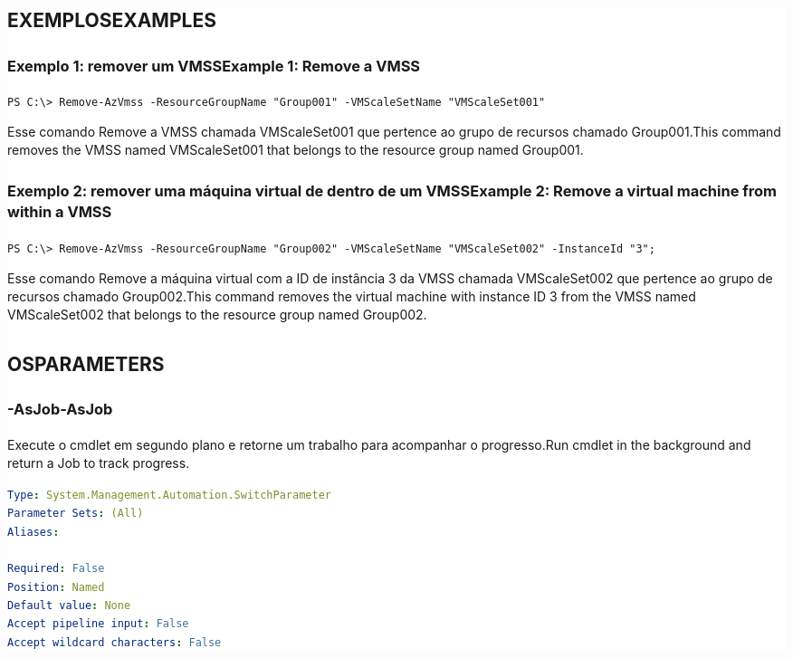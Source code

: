 ## <span data-ttu-id="b3198-109">EXEMPLOS</span><span class="sxs-lookup"><span data-stu-id="b3198-109">EXAMPLES</span></span>

### <span data-ttu-id="b3198-110">Exemplo 1: remover um VMSS</span><span class="sxs-lookup"><span data-stu-id="b3198-110">Example 1: Remove a VMSS</span></span>
```
PS C:\> Remove-AzVmss -ResourceGroupName "Group001" -VMScaleSetName "VMScaleSet001"
```

<span data-ttu-id="b3198-111">Esse comando Remove a VMSS chamada VMScaleSet001 que pertence ao grupo de recursos chamado Group001.</span><span class="sxs-lookup"><span data-stu-id="b3198-111">This command removes the VMSS named VMScaleSet001 that belongs to the resource group named Group001.</span></span>

### <span data-ttu-id="b3198-112">Exemplo 2: remover uma máquina virtual de dentro de um VMSS</span><span class="sxs-lookup"><span data-stu-id="b3198-112">Example 2: Remove a virtual machine from within a VMSS</span></span>
```
PS C:\> Remove-AzVmss -ResourceGroupName "Group002" -VMScaleSetName "VMScaleSet002" -InstanceId "3";
```

<span data-ttu-id="b3198-113">Esse comando Remove a máquina virtual com a ID de instância 3 da VMSS chamada VMScaleSet002 que pertence ao grupo de recursos chamado Group002.</span><span class="sxs-lookup"><span data-stu-id="b3198-113">This command removes the virtual machine with instance ID 3 from the VMSS named VMScaleSet002 that belongs to the resource group named Group002.</span></span>

## <span data-ttu-id="b3198-114">OS</span><span class="sxs-lookup"><span data-stu-id="b3198-114">PARAMETERS</span></span>

### <span data-ttu-id="b3198-115">-AsJob</span><span class="sxs-lookup"><span data-stu-id="b3198-115">-AsJob</span></span>
<span data-ttu-id="b3198-116">Execute o cmdlet em segundo plano e retorne um trabalho para acompanhar o progresso.</span><span class="sxs-lookup"><span data-stu-id="b3198-116">Run cmdlet in the background and return a Job to track progress.</span></span>

```yaml
Type: System.Management.Automation.SwitchParameter
Parameter Sets: (All)
Aliases:

Required: False
Position: Named
Default value: None
Accept pipeline input: False
Accept wildcard characters: False
```
